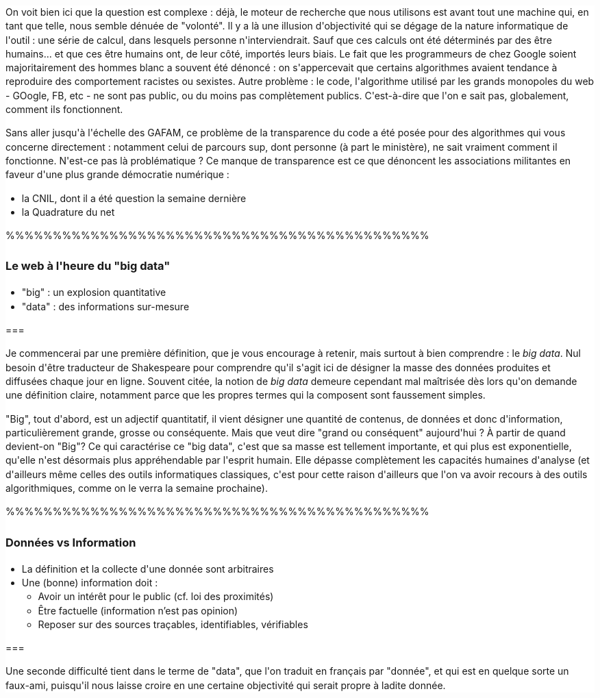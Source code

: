 On voit bien ici que la question est complexe : déjà, le moteur de recherche que nous utilisons est avant tout une machine qui, en tant que telle, nous semble dénuée de "volonté". Il y a là une illusion d'objectivité qui se dégage de la nature informatique de l'outil : une série de calcul, dans lesquels personne n'interviendrait.
Sauf que ces calculs ont été déterminés par des être humains... et que ces être humains ont, de leur côté, importés leurs biais. Le fait que les programmeurs de chez Google soient majoritairement des hommes blanc a souvent été dénoncé : on s'appercevait que certains algorithmes avaient tendance à reproduire des comportement racistes ou sexistes. Autre problème : le code, l'algorithme utilisé par les grands monopoles du web - GOogle, FB, etc - ne sont pas public, ou du moins pas complètement publics. C'est-à-dire que l'on e sait pas, globalement, comment ils fonctionnent.

Sans aller jusqu'à l'échelle des GAFAM, ce problème de la transparence du code a été posée pour des algorithmes qui vous concerne directement : notamment celui de parcours sup, dont personne (à part le ministère), ne sait vraiment comment il fonctionne. N'est-ce pas là problématique ? Ce manque de transparence est ce que dénoncent les associations militantes en faveur d'une plus grande démocratie numérique :
- la CNIL, dont il a été question la semaine dernière
- la Quadrature du net


%%%%%%%%%%%%%%%%%%%%%%%%%%%%%%%%%%%%%%%%%%%%%

### Le web à l'heure du "big data"
* "big" : un explosion quantitative
* "data" : des informations sur-mesure

===

Je commencerai par une première définition, que je vous encourage à retenir, mais surtout à bien comprendre : le *big data*. Nul besoin d'être traducteur de Shakespeare pour comprendre qu'il s'agit ici de désigner la masse des données produites et diffusées chaque jour en ligne. Souvent citée, la notion de *big data* demeure cependant mal maîtrisée dès lors qu'on demande une définition claire, notamment parce que les propres termes qui la composent sont faussement simples.

"Big", tout d'abord, est un adjectif quantitatif, il vient désigner une quantité de contenus, de données et donc d'information, particulièrement grande, grosse ou conséquente. Mais que veut dire "grand ou conséquent" aujourd'hui ? À partir de quand devient-on "Big"? Ce qui caractérise ce "big data", c'est que sa masse est tellement importante, et qui plus est exponentielle, qu'elle n'est désormais plus appréhendable par l'esprit humain. Elle dépasse complètement les capacités humaines d'analyse (et d'ailleurs même celles des outils informatiques classiques, c'est pour cette raison d'ailleurs que l'on va avoir recours à des outils algorithmiques, comme on le verra la semaine prochaine).


%%%%%%%%%%%%%%%%%%%%%%%%%%%%%%%%%%%%%%%%%%%%%

### Données vs Information
* La définition et la collecte d'une donnée sont arbitraires
* Une (bonne) information doit :
  - Avoir un intérêt pour le public (cf. loi des proximités)
  - Être factuelle (information n’est pas opinion)
  - Reposer sur des sources traçables, identifiables, vérifiables

===

Une seconde difficulté tient dans le terme de "data", que l'on traduit en français par "donnée", et qui est en quelque sorte un faux-ami, puisqu'il nous laisse croire en une certaine objectivité qui serait propre à ladite donnée.
